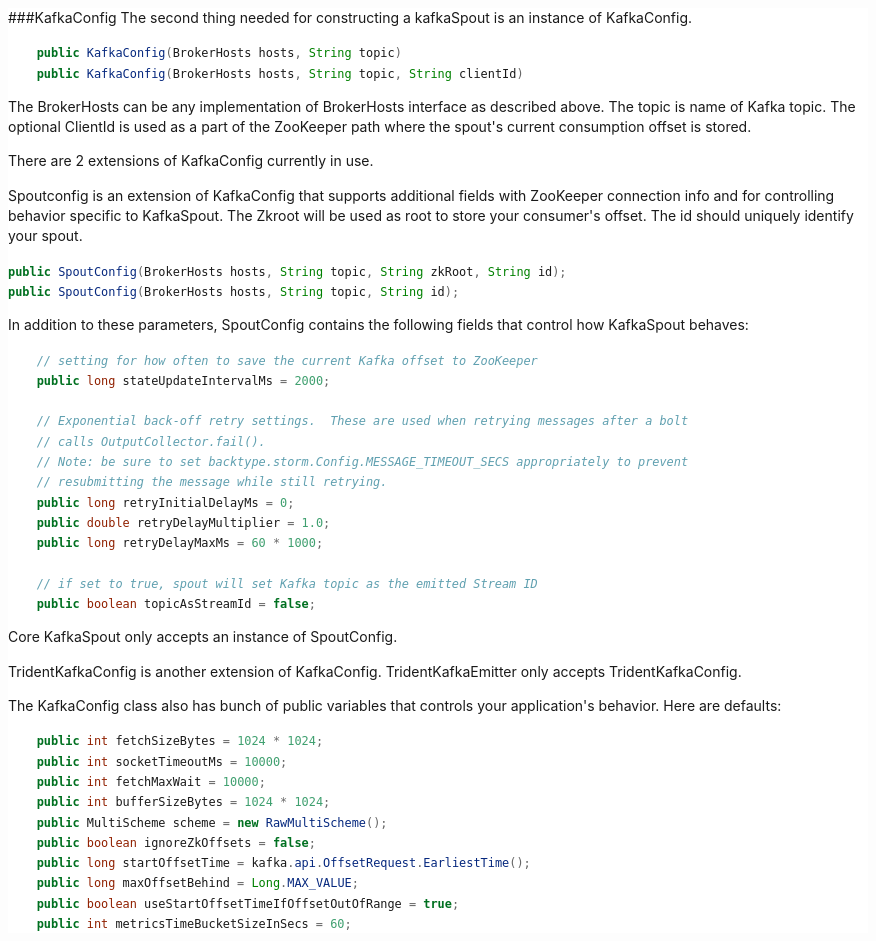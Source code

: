 ###KafkaConfig
The second thing needed for constructing a kafkaSpout is an instance of KafkaConfig.
```java
    public KafkaConfig(BrokerHosts hosts, String topic)
    public KafkaConfig(BrokerHosts hosts, String topic, String clientId)
```

The BrokerHosts can be any implementation of BrokerHosts interface as described above. The topic is name of Kafka topic.
The optional ClientId is used as a part of the ZooKeeper path where the spout's current consumption offset is stored.

There are 2 extensions of KafkaConfig currently in use.

Spoutconfig is an extension of KafkaConfig that supports additional fields with ZooKeeper connection info and for controlling
behavior specific to KafkaSpout. The Zkroot will be used as root to store your consumer's offset. The id should uniquely
identify your spout.
```java
public SpoutConfig(BrokerHosts hosts, String topic, String zkRoot, String id);
public SpoutConfig(BrokerHosts hosts, String topic, String id);
```
In addition to these parameters, SpoutConfig contains the following fields that control how KafkaSpout behaves:
```java
    // setting for how often to save the current Kafka offset to ZooKeeper
    public long stateUpdateIntervalMs = 2000;

    // Exponential back-off retry settings.  These are used when retrying messages after a bolt
    // calls OutputCollector.fail().
    // Note: be sure to set backtype.storm.Config.MESSAGE_TIMEOUT_SECS appropriately to prevent
    // resubmitting the message while still retrying.
    public long retryInitialDelayMs = 0;
    public double retryDelayMultiplier = 1.0;
    public long retryDelayMaxMs = 60 * 1000;

    // if set to true, spout will set Kafka topic as the emitted Stream ID
    public boolean topicAsStreamId = false;
```
Core KafkaSpout only accepts an instance of SpoutConfig.

TridentKafkaConfig is another extension of KafkaConfig.
TridentKafkaEmitter only accepts TridentKafkaConfig.

The KafkaConfig class also has bunch of public variables that controls your application's behavior. Here are defaults:
```java
    public int fetchSizeBytes = 1024 * 1024;
    public int socketTimeoutMs = 10000;
    public int fetchMaxWait = 10000;
    public int bufferSizeBytes = 1024 * 1024;
    public MultiScheme scheme = new RawMultiScheme();
    public boolean ignoreZkOffsets = false;
    public long startOffsetTime = kafka.api.OffsetRequest.EarliestTime();
    public long maxOffsetBehind = Long.MAX_VALUE;
    public boolean useStartOffsetTimeIfOffsetOutOfRange = true;
    public int metricsTimeBucketSizeInSecs = 60;
```
